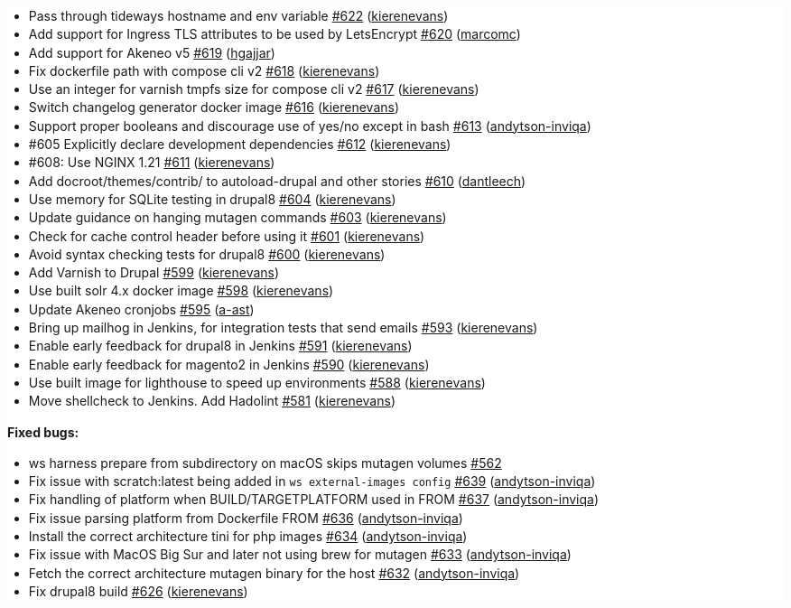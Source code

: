 - Pass through tideways hostname and env variable [\#622](https://github.com/inviqa/harness-base-php/pull/622) ([kierenevans](https://github.com/kierenevans))
- Add support for Ingress TLS attributes to be used by LetsEncrypt [\#620](https://github.com/inviqa/harness-base-php/pull/620) ([marcomc](https://github.com/marcomc))
- Add support for Akeneo v5 [\#619](https://github.com/inviqa/harness-base-php/pull/619) ([hgajjar](https://github.com/hgajjar))
- Fix dockerfile path with compose cli v2 [\#618](https://github.com/inviqa/harness-base-php/pull/618) ([kierenevans](https://github.com/kierenevans))
- Use an integer for varnish tmpfs size for compose cli v2 [\#617](https://github.com/inviqa/harness-base-php/pull/617) ([kierenevans](https://github.com/kierenevans))
- Switch changelog generator docker image [\#616](https://github.com/inviqa/harness-base-php/pull/616) ([kierenevans](https://github.com/kierenevans))
- Support proper booleans and discourage use of yes/no except in bash [\#613](https://github.com/inviqa/harness-base-php/pull/613) ([andytson-inviqa](https://github.com/andytson-inviqa))
- \#605 Explicitly declare development dependencies [\#612](https://github.com/inviqa/harness-base-php/pull/612) ([kierenevans](https://github.com/kierenevans))
- \#608: Use NGINX 1.21 [\#611](https://github.com/inviqa/harness-base-php/pull/611) ([kierenevans](https://github.com/kierenevans))
- Add docroot/themes/contrib/ to autoload-drupal and other stories [\#610](https://github.com/inviqa/harness-base-php/pull/610) ([dantleech](https://github.com/dantleech))
- Use memory for SQLite testing in drupal8 [\#604](https://github.com/inviqa/harness-base-php/pull/604) ([kierenevans](https://github.com/kierenevans))
- Update guidance on hanging mutagen commands [\#603](https://github.com/inviqa/harness-base-php/pull/603) ([kierenevans](https://github.com/kierenevans))
- Check for cache control header before using it [\#601](https://github.com/inviqa/harness-base-php/pull/601) ([kierenevans](https://github.com/kierenevans))
- Avoid syntax checking tests for drupal8 [\#600](https://github.com/inviqa/harness-base-php/pull/600) ([kierenevans](https://github.com/kierenevans))
- Add Varnish to Drupal [\#599](https://github.com/inviqa/harness-base-php/pull/599) ([kierenevans](https://github.com/kierenevans))
- Use built solr 4.x docker image [\#598](https://github.com/inviqa/harness-base-php/pull/598) ([kierenevans](https://github.com/kierenevans))
- Update Akeneo cronjobs [\#595](https://github.com/inviqa/harness-base-php/pull/595) ([a-ast](https://github.com/a-ast))
- Bring up mailhog in Jenkins, for integration tests that send emails [\#593](https://github.com/inviqa/harness-base-php/pull/593) ([kierenevans](https://github.com/kierenevans))
- Enable early feedback for drupal8 in Jenkins [\#591](https://github.com/inviqa/harness-base-php/pull/591) ([kierenevans](https://github.com/kierenevans))
- Enable early feedback for magento2 in Jenkins [\#590](https://github.com/inviqa/harness-base-php/pull/590) ([kierenevans](https://github.com/kierenevans))
- Use built image for lighthouse to speed up environments [\#588](https://github.com/inviqa/harness-base-php/pull/588) ([kierenevans](https://github.com/kierenevans))
- Move shellcheck to Jenkins. Add Hadolint [\#581](https://github.com/inviqa/harness-base-php/pull/581) ([kierenevans](https://github.com/kierenevans))

**Fixed bugs:**

- ws harness prepare from subdirectory on macOS skips mutagen volumes [\#562](https://github.com/inviqa/harness-base-php/issues/562)
- Fix issue with scratch:latest being added in `ws external-images config` [\#639](https://github.com/inviqa/harness-base-php/pull/639) ([andytson-inviqa](https://github.com/andytson-inviqa))
- Fix handling of platform when BUILD/TARGETPLATFORM used in FROM [\#637](https://github.com/inviqa/harness-base-php/pull/637) ([andytson-inviqa](https://github.com/andytson-inviqa))
- Fix issue parsing platform from Dockerfile FROM [\#636](https://github.com/inviqa/harness-base-php/pull/636) ([andytson-inviqa](https://github.com/andytson-inviqa))
- Install the correct architecture tini for php images [\#634](https://github.com/inviqa/harness-base-php/pull/634) ([andytson-inviqa](https://github.com/andytson-inviqa))
- Fix issue with MacOS Big Sur and later not using brew for mutagen [\#633](https://github.com/inviqa/harness-base-php/pull/633) ([andytson-inviqa](https://github.com/andytson-inviqa))
- Fetch the correct architecture mutagen binary for the host [\#632](https://github.com/inviqa/harness-base-php/pull/632) ([andytson-inviqa](https://github.com/andytson-inviqa))
- Fix drupal8 build [\#626](https://github.com/inviqa/harness-base-php/pull/626) ([kierenevans](https://github.com/kierenevans))